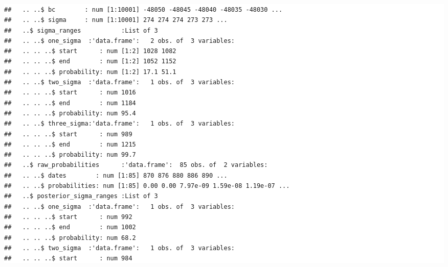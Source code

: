    ##   .. ..$ bc        : num [1:10001] -48050 -48045 -48040 -48035 -48030 ...
    ##   .. ..$ sigma     : num [1:10001] 274 274 274 273 273 ...
    ##   ..$ sigma_ranges           :List of 3
    ##   .. ..$ one_sigma  :'data.frame':   2 obs. of  3 variables:
    ##   .. .. ..$ start      : num [1:2] 1028 1082
    ##   .. .. ..$ end        : num [1:2] 1052 1152
    ##   .. .. ..$ probability: num [1:2] 17.1 51.1
    ##   .. ..$ two_sigma  :'data.frame':   1 obs. of  3 variables:
    ##   .. .. ..$ start      : num 1016
    ##   .. .. ..$ end        : num 1184
    ##   .. .. ..$ probability: num 95.4
    ##   .. ..$ three_sigma:'data.frame':   1 obs. of  3 variables:
    ##   .. .. ..$ start      : num 989
    ##   .. .. ..$ end        : num 1215
    ##   .. .. ..$ probability: num 99.7
    ##   ..$ raw_probabilities      :'data.frame':  85 obs. of  2 variables:
    ##   .. ..$ dates        : num [1:85] 870 876 880 886 890 ...
    ##   .. ..$ probabilities: num [1:85] 0.00 0.00 7.97e-09 1.59e-08 1.19e-07 ...
    ##   ..$ posterior_sigma_ranges :List of 3
    ##   .. ..$ one_sigma  :'data.frame':   1 obs. of  3 variables:
    ##   .. .. ..$ start      : num 992
    ##   .. .. ..$ end        : num 1002
    ##   .. .. ..$ probability: num 68.2
    ##   .. ..$ two_sigma  :'data.frame':   1 obs. of  3 variables:
    ##   .. .. ..$ start      : num 984